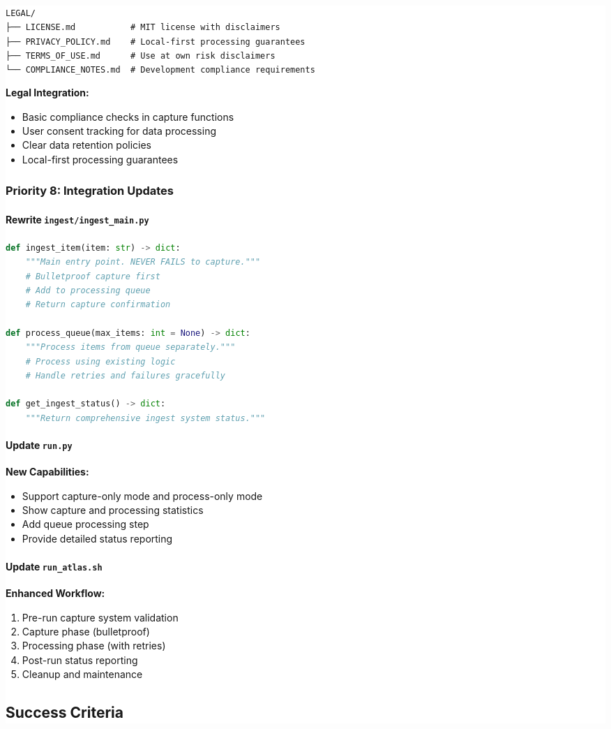 ```
LEGAL/
├── LICENSE.md           # MIT license with disclaimers
├── PRIVACY_POLICY.md    # Local-first processing guarantees
├── TERMS_OF_USE.md      # Use at own risk disclaimers
└── COMPLIANCE_NOTES.md  # Development compliance requirements
```

**Legal Integration:**
- Basic compliance checks in capture functions
- User consent tracking for data processing
- Clear data retention policies
- Local-first processing guarantees

### Priority 8: Integration Updates

#### Rewrite `ingest/ingest_main.py`

```python
def ingest_item(item: str) -> dict:
    """Main entry point. NEVER FAILS to capture."""
    # Bulletproof capture first
    # Add to processing queue
    # Return capture confirmation

def process_queue(max_items: int = None) -> dict:
    """Process items from queue separately."""
    # Process using existing logic
    # Handle retries and failures gracefully

def get_ingest_status() -> dict:
    """Return comprehensive ingest system status."""
```

#### Update `run.py`

**New Capabilities:**
- Support capture-only mode and process-only mode
- Show capture and processing statistics
- Add queue processing step
- Provide detailed status reporting

#### Update `run_atlas.sh`

**Enhanced Workflow:**
1. Pre-run capture system validation
2. Capture phase (bulletproof)
3. Processing phase (with retries)
4. Post-run status reporting
5. Cleanup and maintenance

## Success Criteria
